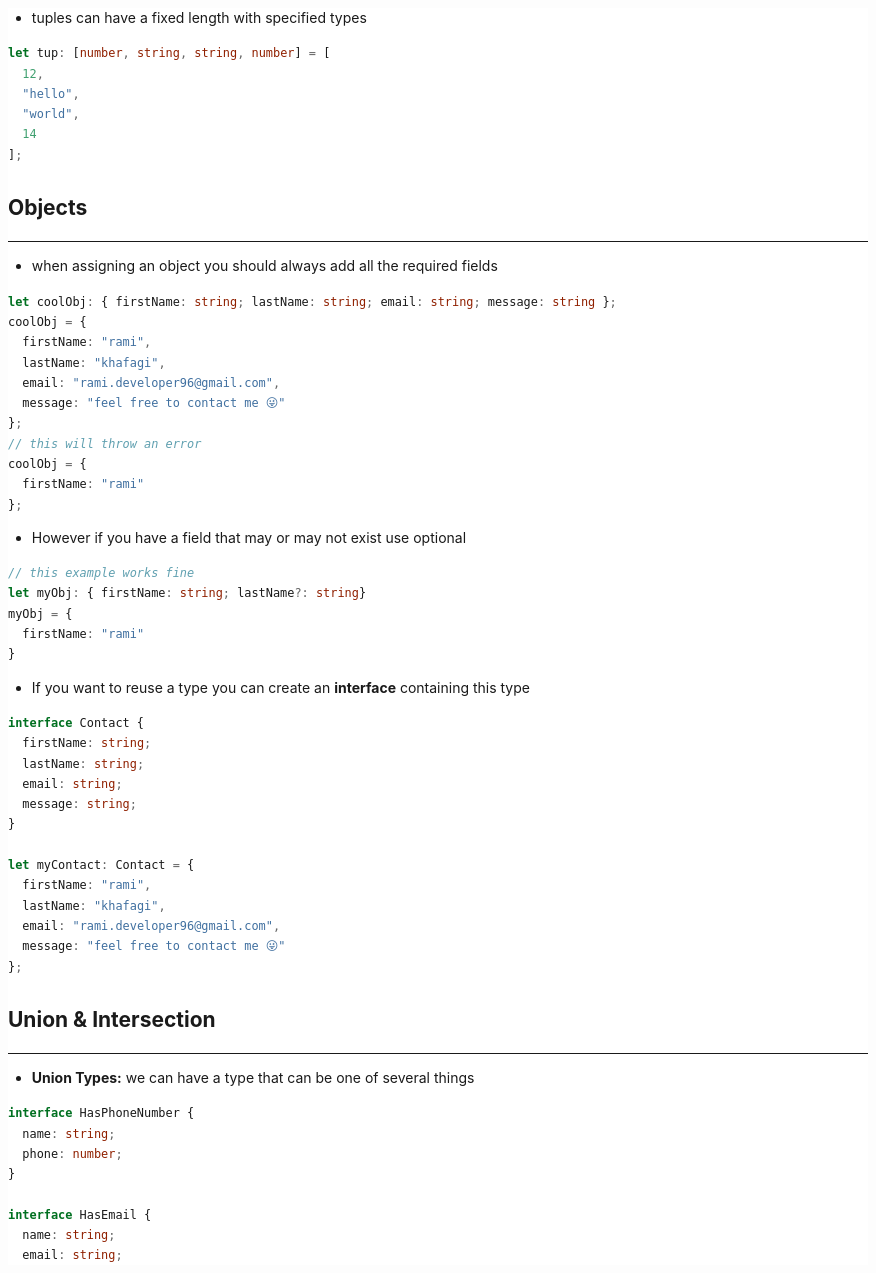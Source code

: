 ```typescript
```
- tuples can have a fixed length with specified types
```typescript
let tup: [number, string, string, number] = [
  12,
  "hello",
  "world",
  14
];
```

## Objects
---
- when assigning an object you should always add all the required fields
```typescript
let coolObj: { firstName: string; lastName: string; email: string; message: string };
coolObj = {
  firstName: "rami",
  lastName: "khafagi",
  email: "rami.developer96@gmail.com",
  message: "feel free to contact me 😜"
};
// this will throw an error
coolObj = {
  firstName: "rami"
};
```
- However if you have a field that may or may not exist use optional
```typescript
// this example works fine
let myObj: { firstName: string; lastName?: string} 
myObj = {
  firstName: "rami"
}
```
- If you want to reuse a type you can create an <strong>interface</strong> containing this type
```typescript
interface Contact {
  firstName: string; 
  lastName: string; 
  email: string; 
  message: string;
}

let myContact: Contact = {
  firstName: "rami",
  lastName: "khafagi",
  email: "rami.developer96@gmail.com",
  message: "feel free to contact me 😜"
};
```
## Union & Intersection
---
- <strong>Union Types:</strong> we can have a type that can be one of several things
```typescript
interface HasPhoneNumber {
  name: string;
  phone: number;
}

interface HasEmail {
  name: string;
  email: string;
```